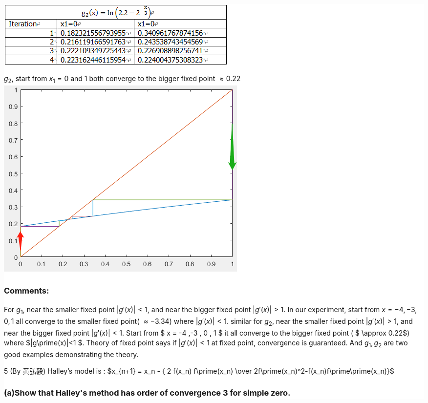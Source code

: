 ![](https://github.com/ArthurWang123/computationalphysics_sjtu515072910032/raw/master/picture/%E7%AC%AC%E4%BA%8C%E6%AC%A1%E4%BD%9C%E4%B8%9A%204%EF%BC%88b%EF%BC%89%20%E9%BB%84%E5%BC%98%E6%AF%85_7.png)

$g_2$, start from $x_1=0$ and $1$
both converge to the bigger fixed point $\approx 0.22$
![](https://github.com/ArthurWang123/computationalphysics_sjtu515072910032/raw/master/picture/%E7%AC%AC%E4%BA%8C%E6%AC%A1%E4%BD%9C%E4%B8%9A%204%EF%BC%88b%EF%BC%89%20%E9%BB%84%E5%BC%98%E6%AF%85_8.png)

### Comments:
 For $g_1$, near the smaller fixed point $|g\prime(x)| < 1$, and near the bigger fixed point $|g\prime(x)|>1$. In our experiment, start from $x=-4,-3,0,1$ all converge to the smaller fixed point( $\approx -3.34$) where $|g'(x)|<1$.
similar for $g_2$, near the smaller fixed point $|g\prime(x)| > 1$, and near the bigger fixed point $|g\prime(x)|<1$. Start from $ x = -4 ,-3 , 0 , 1 $ it all converge to the bigger fixed point ( $ \approx 0.22$) where $|g\prime(x)|<1 $.
Theory of fixed point says if $|g\prime(x)|<1$ at fixed point, convergence is guaranteed. And $g_1, g_2$ are two good examples demonstrating the theory.

5 (By 黄弘毅)
Halley’s model is : 
$x_{n+1} = x_n - { 2 f(x_n) f\prime(x_n) \over 2f\prime(x_n)^2-f(x_n)f\prime\prime(x_n)}$

### (a)Show that Halley's method has order of convergence 3 for simple zero.